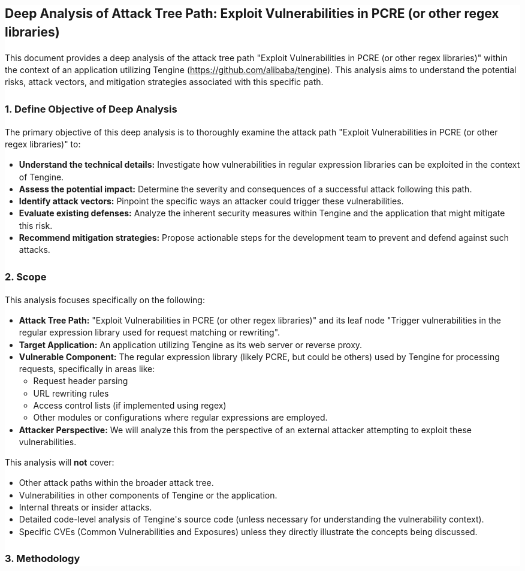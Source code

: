 ## Deep Analysis of Attack Tree Path: Exploit Vulnerabilities in PCRE (or other regex libraries)

This document provides a deep analysis of the attack tree path "Exploit Vulnerabilities in PCRE (or other regex libraries)" within the context of an application utilizing Tengine (https://github.com/alibaba/tengine). This analysis aims to understand the potential risks, attack vectors, and mitigation strategies associated with this specific path.

### 1. Define Objective of Deep Analysis

The primary objective of this deep analysis is to thoroughly examine the attack path "Exploit Vulnerabilities in PCRE (or other regex libraries)" to:

* **Understand the technical details:**  Investigate how vulnerabilities in regular expression libraries can be exploited in the context of Tengine.
* **Assess the potential impact:** Determine the severity and consequences of a successful attack following this path.
* **Identify attack vectors:**  Pinpoint the specific ways an attacker could trigger these vulnerabilities.
* **Evaluate existing defenses:**  Analyze the inherent security measures within Tengine and the application that might mitigate this risk.
* **Recommend mitigation strategies:**  Propose actionable steps for the development team to prevent and defend against such attacks.

### 2. Scope

This analysis focuses specifically on the following:

* **Attack Tree Path:** "Exploit Vulnerabilities in PCRE (or other regex libraries)" and its leaf node "Trigger vulnerabilities in the regular expression library used for request matching or rewriting".
* **Target Application:** An application utilizing Tengine as its web server or reverse proxy.
* **Vulnerable Component:** The regular expression library (likely PCRE, but could be others) used by Tengine for processing requests, specifically in areas like:
    * Request header parsing
    * URL rewriting rules
    * Access control lists (if implemented using regex)
    * Other modules or configurations where regular expressions are employed.
* **Attacker Perspective:**  We will analyze this from the perspective of an external attacker attempting to exploit these vulnerabilities.

This analysis will **not** cover:

* Other attack paths within the broader attack tree.
* Vulnerabilities in other components of Tengine or the application.
* Internal threats or insider attacks.
* Detailed code-level analysis of Tengine's source code (unless necessary for understanding the vulnerability context).
* Specific CVEs (Common Vulnerabilities and Exposures) unless they directly illustrate the concepts being discussed.

### 3. Methodology
